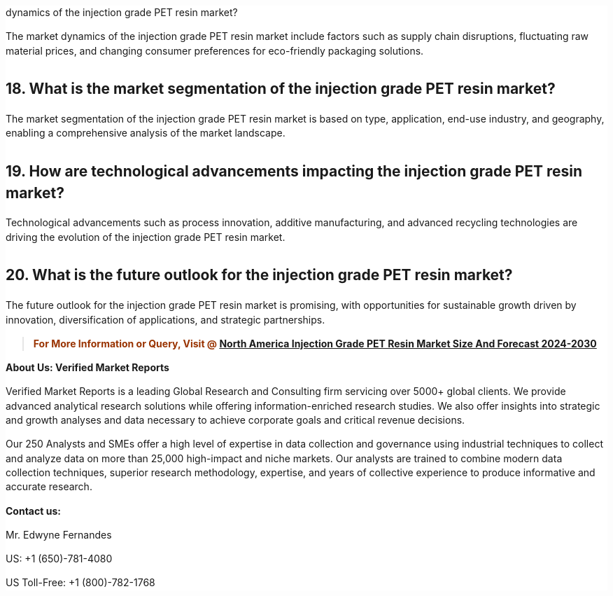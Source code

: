 dynamics of the injection grade PET resin market?</div><div></h2><p>The market dynamics of the injection grade PET resin market include factors such as supply chain disruptions, fluctuating raw material prices, and changing consumer preferences for eco-friendly packaging solutions.</p><h2>18. What is the market segmentation of the injection grade PET resin market?</div><div></h2><p>The market segmentation of the injection grade PET resin market is based on type, application, end-use industry, and geography, enabling a comprehensive analysis of the market landscape.</p><h2>19. How are technological advancements impacting the injection grade PET resin market?</div><div></h2><p>Technological advancements such as process innovation, additive manufacturing, and advanced recycling technologies are driving the evolution of the injection grade PET resin market.</p><h2>20. What is the future outlook for the injection grade PET resin market?</div><div></h2><p>The future outlook for the injection grade PET resin market is promising, with opportunities for sustainable growth driven by innovation, diversification of applications, and strategic partnerships.</p></body></html></p><blockquote><p><span style="color: #993300;"><strong>For More Information or Query, Visit @ <a href="https://www.verifiedmarketreports.com/product/injection-grade-pet-resin-market/">North America Injection Grade PET Resin Market Size And Forecast 2024-2030</a></strong></span></p></blockquote><p><strong>About Us: Verified Market Reports</strong></p><p>Verified Market Reports is a leading Global Research and Consulting firm servicing over 5000+ global clients. We provide advanced analytical research solutions while offering information-enriched research studies. We also offer insights into strategic and growth analyses and data necessary to achieve corporate goals and critical revenue decisions.</p><p>Our 250 Analysts and SMEs offer a high level of expertise in data collection and governance using industrial techniques to collect and analyze data on more than 25,000 high-impact and niche markets. Our analysts are trained to combine modern data collection techniques, superior research methodology, expertise, and years of collective experience to produce informative and accurate research.</p><p><strong>Contact us:</strong></p><p>Mr. Edwyne Fernandes</p><p>US: +1 (650)-781-4080</p><p>US Toll-Free: +1 (800)-782-1768</p>
